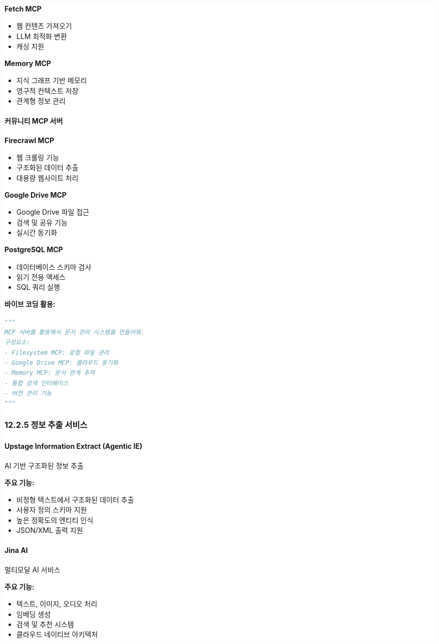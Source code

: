 **Fetch MCP**
- 웹 컨텐츠 가져오기
- LLM 최적화 변환
- 캐싱 지원

**Memory MCP**
- 지식 그래프 기반 메모리
- 영구적 컨텍스트 저장
- 관계형 정보 관리

#### 커뮤니티 MCP 서버

**Firecrawl MCP**
- 웹 크롤링 기능
- 구조화된 데이터 추출
- 대용량 웹사이트 처리

**Google Drive MCP**
- Google Drive 파일 접근
- 검색 및 공유 기능
- 실시간 동기화

**PostgreSQL MCP**
- 데이터베이스 스키마 검사
- 읽기 전용 액세스
- SQL 쿼리 실행

**바이브 코딩 활용:**
```python
"""
MCP 서버를 활용해서 문서 관리 시스템을 만들어줘.
구성요소:
- Filesystem MCP: 로컬 파일 관리
- Google Drive MCP: 클라우드 동기화
- Memory MCP: 문서 관계 추적
- 통합 검색 인터페이스
- 버전 관리 기능
"""
```

### 12.2.5 정보 추출 서비스

#### Upstage Information Extract (Agentic IE)
AI 기반 구조화된 정보 추출

**주요 기능:**
- 비정형 텍스트에서 구조화된 데이터 추출
- 사용자 정의 스키마 지원
- 높은 정확도의 엔티티 인식
- JSON/XML 출력 지원

#### Jina AI
멀티모달 AI 서비스

**주요 기능:**
- 텍스트, 이미지, 오디오 처리
- 임베딩 생성
- 검색 및 추천 시스템
- 클라우드 네이티브 아키텍처
